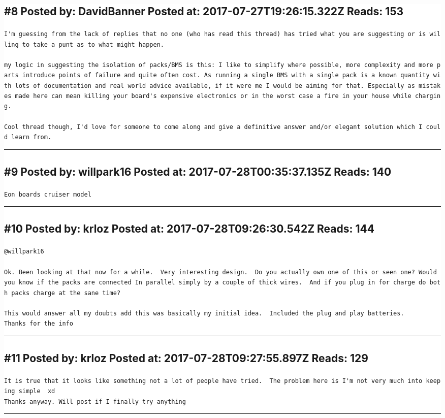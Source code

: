 ## \#8 Posted by: DavidBanner Posted at: 2017-07-27T19:26:15.322Z Reads: 153

```
I'm guessing from the lack of replies that no one (who has read this thread) has tried what you are suggesting or is willing to take a punt as to what might happen.

my logic in suggesting the isolation of packs/BMS is this: I like to simplify where possible, more complexity and more parts introduce points of failure and quite often cost. As running a single BMS with a single pack is a known quantity with lots of documentation and real world advice available, if it were me I would be aiming for that. Especially as mistakes made here can mean killing your board's expensive electronics or in the worst case a fire in your house while charging.

Cool thread though, I'd love for someone to come along and give a definitive answer and/or elegant solution which I could learn from.
```

---
## \#9 Posted by: willpark16 Posted at: 2017-07-28T00:35:37.135Z Reads: 140

```
Eon boards cruiser model
```

---
## \#10 Posted by: krloz Posted at: 2017-07-28T09:26:30.542Z Reads: 144

```
@willpark16
 
Ok. Been looking at that now for a while.  Very interesting design.  Do you actually own one of this or seen one? Would you know if the packs are connected In parallel simply by a couple of thick wires.  And if you plug in for charge do both packs charge at the sane time? 

This would answer all my doubts add this was basically my initial idea.  Included the plug and play batteries. 
Thanks for the info
```

---
## \#11 Posted by: krloz Posted at: 2017-07-28T09:27:55.897Z Reads: 129

```
It is true that it looks like something not a lot of people have tried.  The problem here is I'm not very much into keeping simple  xd
Thanks anyway. Will post if I finally try anything
```

---